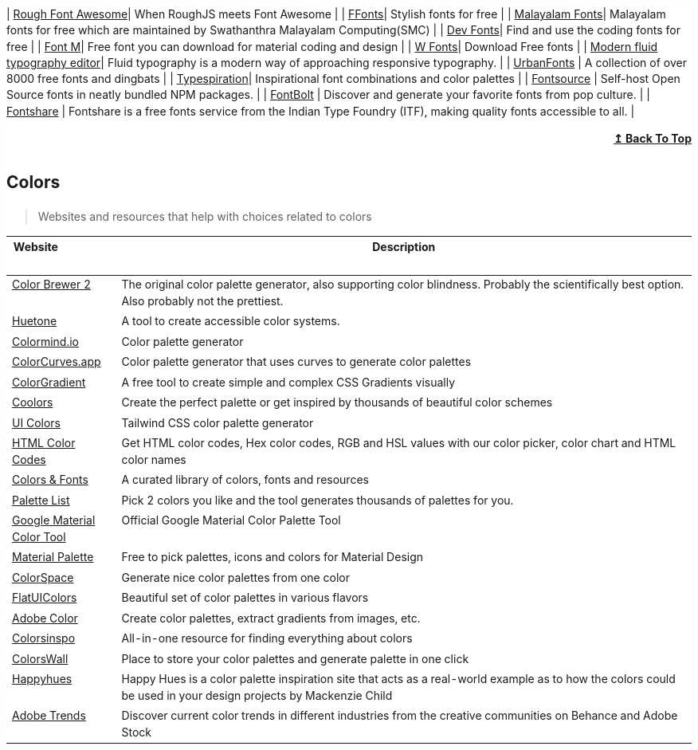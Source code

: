 | [Rough Font Awesome](https://djamshed.github.io/rough-awesome-font/dist/)| When RoughJS meets Font Awesome |
| [FFonts](https://ffonts.net)| Stylish fonts for free |
| [Malayalam Fonts](https://smc.org.in/fonts/)| Malayalam fonts for free which are maintained by Swathanthra Malayalam Computing(SMC) |
| [Dev Fonts](https://devfonts.gafi.dev/)| Find and use the coding fonts for free |
| [Font M](https://fontm.com/)| Free font you can download for material coding and design |
| [W Fonts](https://www.wfonts.com/)| Download Free fonts |
| [Modern fluid typography editor](https://modern-fluid-typography.vercel.app/)| Fluid typography is a modern way of approaching responsive typography. |
| [UrbanFonts](https://www.urbanfonts.com/) | A collection of over 8000 free fonts and dingbats |
| [Typespiration](https://typespiration.com/)| Inspirational font combinations and color palettes |
| [Fontsource](https://fontsource.org/) | Self-host Open Source fonts in neatly bundled NPM packages. |
| [FontBolt](https://www.fontbolt.com/) | Discover and generate your favorite fonts from pop culture. |
| [Fontshare](https://www.fontshare.com/) | Fontshare is a free fonts service from the Indian Type Foundry (ITF), making quality fonts accessible to all. |

<div align="right">
    <b><a href="#table-of-contents">↥ Back To Top</a></b>
</div>

## Colors

>Websites and resources that help with choices related to colors

| Website&nbsp; &nbsp; &nbsp; &nbsp; &nbsp; &nbsp; &nbsp; &nbsp; &nbsp; &nbsp; &nbsp; &nbsp; &nbsp; &nbsp; | Description |
| ----------------------- | ------------------ |
| [Color Brewer 2](https://colorbrewer2.org/)| The original color palette generator, also supporting color blindness. Probably the scientifically best option. Also probably not the prettiest. |
| [Huetone](https://github.com/ardov/huetone)| A tool to create accessible color systems. |
| [Colormind.io](http://colormind.io)| Color palette generator |
| [ColorCurves.app](https://colorcurves.app)| Color palette generator that uses curves to generate color palettes |
| [ColorGradient](https://colorgradient.dev/)| A free tool to create simple and complex CSS Gradients visually |
| [Coolors](https://coolors.co)| Create the perfect palette or get inspired by thousands of beautiful color schemes |
| [UI Colors](https://uicolors.app/create) | Tailwind CSS color palette generator |
| [HTML Color Codes](https://htmlcolorcodes.com/)| Get HTML color codes, Hex color codes, RGB and HSL values with our color picker, color chart and HTML color names |
| [Colors & Fonts](https://www.colorsandfonts.com/)| A curated library of colors, fonts and resources |
| [Palette List](https://www.palettelist.com/)| Pick 2 colors you like and the tool generates thousands of palettes for you. |
| [Google Material Color Tool](https://material.io/resources/color/)| Official Google Material Color Palette Tool|
| [Material Palette](https://www.materialpalette.com/)| Free to pick palettes, icons and colors for Material Design|
| [ColorSpace](https://mycolor.space/)| Generate nice color palettes from one color |
| [FlatUIColors](https://flatuicolors.com)| Beautiful set of color palettes in various flavors |
| [Adobe Color](https://color.adobe.com/create)| Create color palettes, extract gradients from images, etc. |
| [Colorsinspo](https://colorsinspo.com/) | All-in-one resource for finding everything about colors |
| [ColorsWall](https://colorswall.com/) | Place to store your color palettes and generate palette in one click |
| [Happyhues](https://www.happyhues.co/) | Happy Hues is a color palette inspiration site that acts as a real-world example as to how the colors could be used in your design projects by Mackenzie Child |
| [Adobe Trends](https://color.adobe.com/trends)| Discover current color trends in different industries from the creative communities on Behance and Adobe Stock|